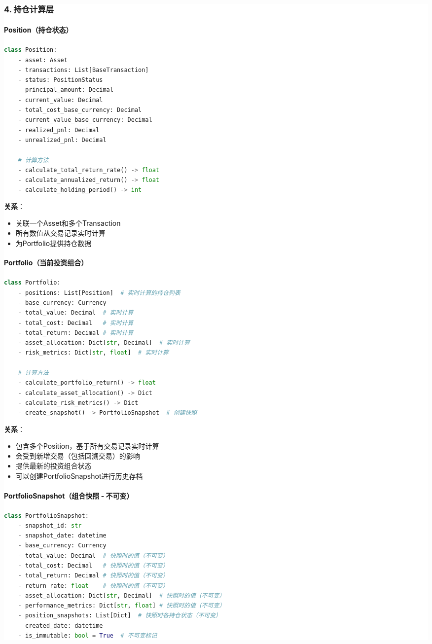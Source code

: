 ### 4. 持仓计算层

#### Position（持仓状态）
```python
class Position:
    - asset: Asset
    - transactions: List[BaseTransaction]
    - status: PositionStatus
    - principal_amount: Decimal
    - current_value: Decimal
    - total_cost_base_currency: Decimal
    - current_value_base_currency: Decimal
    - realized_pnl: Decimal
    - unrealized_pnl: Decimal
    
    # 计算方法
    - calculate_total_return_rate() -> float
    - calculate_annualized_return() -> float
    - calculate_holding_period() -> int
```

**关系**：
- 关联一个Asset和多个Transaction
- 所有数值从交易记录实时计算
- 为Portfolio提供持仓数据

#### Portfolio（当前投资组合）
```python
class Portfolio:
    - positions: List[Position]  # 实时计算的持仓列表
    - base_currency: Currency
    - total_value: Decimal  # 实时计算
    - total_cost: Decimal   # 实时计算
    - total_return: Decimal # 实时计算
    - asset_allocation: Dict[str, Decimal]  # 实时计算
    - risk_metrics: Dict[str, float]  # 实时计算
    
    # 计算方法
    - calculate_portfolio_return() -> float
    - calculate_asset_allocation() -> Dict
    - calculate_risk_metrics() -> Dict
    - create_snapshot() -> PortfolioSnapshot  # 创建快照
```

**关系**：
- 包含多个Position，基于所有交易记录实时计算
- 会受到新增交易（包括回溯交易）的影响
- 提供最新的投资组合状态
- 可以创建PortfolioSnapshot进行历史存档

#### PortfolioSnapshot（组合快照 - 不可变）
```python
class PortfolioSnapshot:
    - snapshot_id: str
    - snapshot_date: datetime
    - base_currency: Currency
    - total_value: Decimal  # 快照时的值（不可变）
    - total_cost: Decimal   # 快照时的值（不可变）
    - total_return: Decimal # 快照时的值（不可变）
    - return_rate: float    # 快照时的值（不可变）
    - asset_allocation: Dict[str, Decimal]  # 快照时的值（不可变）
    - performance_metrics: Dict[str, float] # 快照时的值（不可变）
    - position_snapshots: List[Dict]  # 快照时各持仓状态（不可变）
    - created_date: datetime
    - is_immutable: bool = True  # 不可变标记
```
